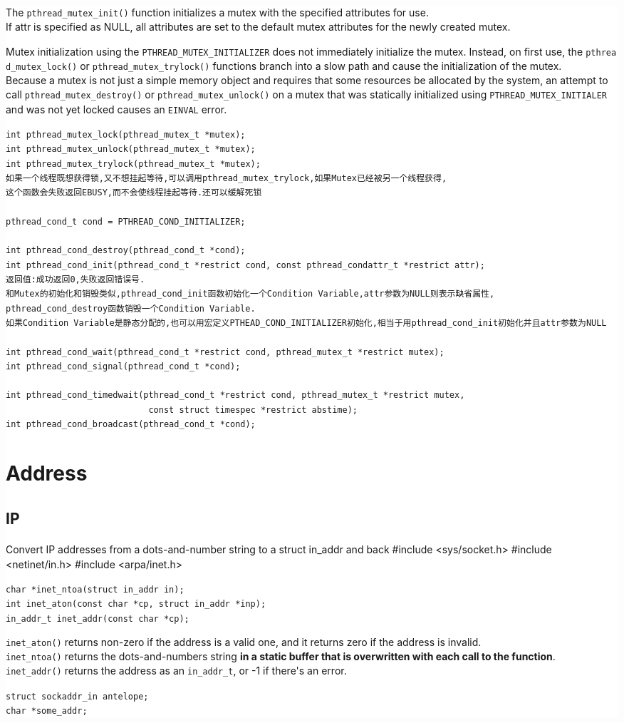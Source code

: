 The `pthread_mutex_init()` function initializes a mutex with the specified attributes for use.  
If attr is specified as NULL, all attributes are set to the default mutex attributes for the newly created mutex.

Mutex initialization using the `PTHREAD_MUTEX_INITIALIZER` does not immediately initialize the mutex. Instead, on first use, the `pthread_mutex_lock()` or `pthread_mutex_trylock()` functions branch into a slow path and cause the initialization of the mutex.  
Because a mutex is not just a simple memory object and requires that some resources be allocated by the system, an attempt to call `pthread_mutex_destroy()` or `pthread_mutex_unlock()` on a mutex that was statically initialized using `PTHREAD_MUTEX_INITIALER` and was not yet locked causes an `EINVAL` error.

    int pthread_mutex_lock(pthread_mutex_t *mutex);
    int pthread_mutex_unlock(pthread_mutex_t *mutex);
    int pthread_mutex_trylock(pthread_mutex_t *mutex);
    如果一个线程既想获得锁,又不想挂起等待,可以调用pthread_mutex_trylock,如果Mutex已经被另一个线程获得,
	这个函数会失败返回EBUSY,而不会使线程挂起等待.还可以缓解死锁

    pthread_cond_t cond = PTHREAD_COND_INITIALIZER;

    int pthread_cond_destroy(pthread_cond_t *cond);
    int pthread_cond_init(pthread_cond_t *restrict cond, const pthread_condattr_t *restrict attr);
    返回值:成功返回0,失败返回错误号.
    和Mutex的初始化和销毁类似,pthread_cond_init函数初始化一个Condition Variable,attr参数为NULL则表示缺省属性,
	pthread_cond_destroy函数销毁一个Condition Variable.
	如果Condition Variable是静态分配的,也可以用宏定义PTHEAD_COND_INITIALIZER初始化,相当于用pthread_cond_init初始化并且attr参数为NULL
    
    int pthread_cond_wait(pthread_cond_t *restrict cond, pthread_mutex_t *restrict mutex);
    int pthread_cond_signal(pthread_cond_t *cond);

    int pthread_cond_timedwait(pthread_cond_t *restrict cond, pthread_mutex_t *restrict mutex, 
								const struct timespec *restrict abstime);
    int pthread_cond_broadcast(pthread_cond_t *cond);

# Address
## IP
Convert IP addresses from a dots-and-number string to a struct in_addr and back
    #include <sys/socket.h>
    #include <netinet/in.h>
    #include <arpa/inet.h>

    char *inet_ntoa(struct in_addr in);
    int inet_aton(const char *cp, struct in_addr *inp);
    in_addr_t inet_addr(const char *cp);

`inet_aton()` returns non-zero if the address is a valid one, and it returns zero if the address is invalid.  
`inet_ntoa()` returns the dots-and-numbers string **in a static buffer that is overwritten with each call to the function**.  
`inet_addr()` returns the address as an `in_addr_t`, or -1 if there's an error. 

	struct sockaddr_in antelope;
	char *some_addr;
